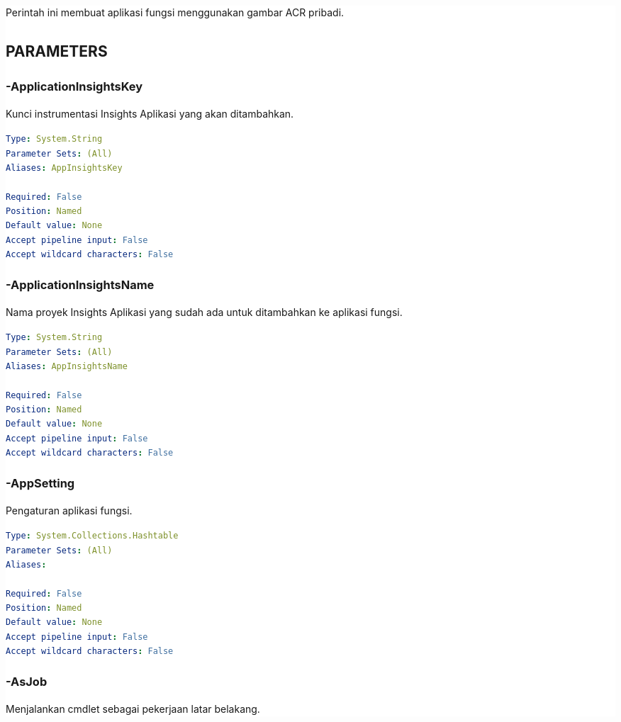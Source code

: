 Perintah ini membuat aplikasi fungsi menggunakan gambar ACR pribadi.

## PARAMETERS

### -ApplicationInsightsKey
Kunci instrumentasi Insights Aplikasi yang akan ditambahkan.

```yaml
Type: System.String
Parameter Sets: (All)
Aliases: AppInsightsKey

Required: False
Position: Named
Default value: None
Accept pipeline input: False
Accept wildcard characters: False
```

### -ApplicationInsightsName
Nama proyek Insights Aplikasi yang sudah ada untuk ditambahkan ke aplikasi fungsi.

```yaml
Type: System.String
Parameter Sets: (All)
Aliases: AppInsightsName

Required: False
Position: Named
Default value: None
Accept pipeline input: False
Accept wildcard characters: False
```

### -AppSetting
Pengaturan aplikasi fungsi.

```yaml
Type: System.Collections.Hashtable
Parameter Sets: (All)
Aliases:

Required: False
Position: Named
Default value: None
Accept pipeline input: False
Accept wildcard characters: False
```

### -AsJob
Menjalankan cmdlet sebagai pekerjaan latar belakang.
